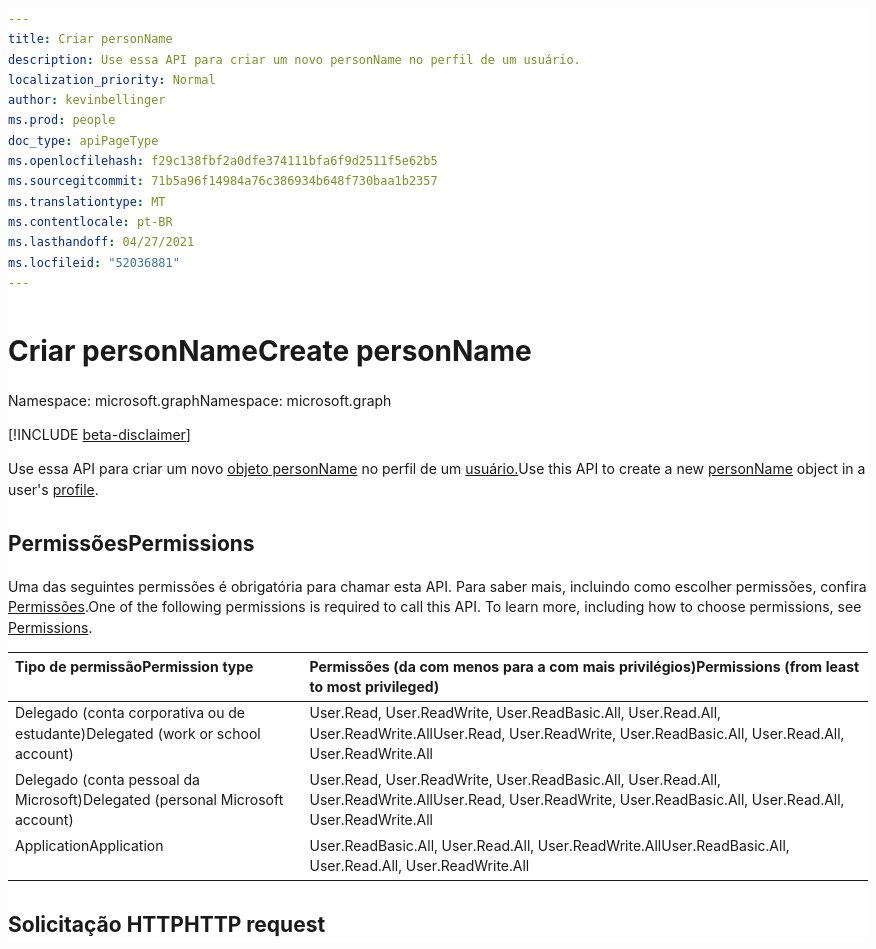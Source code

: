 ```yaml
---
title: Criar personName
description: Use essa API para criar um novo personName no perfil de um usuário.
localization_priority: Normal
author: kevinbellinger
ms.prod: people
doc_type: apiPageType
ms.openlocfilehash: f29c138fbf2a0dfe374111bfa6f9d2511f5e62b5
ms.sourcegitcommit: 71b5a96f14984a76c386934b648f730baa1b2357
ms.translationtype: MT
ms.contentlocale: pt-BR
ms.lasthandoff: 04/27/2021
ms.locfileid: "52036881"
---
```

# <a name="create-personname"></a><span data-ttu-id="affd6-103">Criar personName</span><span class="sxs-lookup"><span data-stu-id="affd6-103">Create personName</span></span>

<span data-ttu-id="affd6-104">Namespace: microsoft.graph</span><span class="sxs-lookup"><span data-stu-id="affd6-104">Namespace: microsoft.graph</span></span>

[!INCLUDE [beta-disclaimer](../../includes/beta-disclaimer.md)]

<span data-ttu-id="affd6-105">Use essa API para criar um novo [objeto personName](../resources/personname.md) no perfil de um [usuário.](../resources/profile.md)</span><span class="sxs-lookup"><span data-stu-id="affd6-105">Use this API to create a new [personName](../resources/personname.md) object in a user's [profile](../resources/profile.md).</span></span>

## <a name="permissions"></a><span data-ttu-id="affd6-106">Permissões</span><span class="sxs-lookup"><span data-stu-id="affd6-106">Permissions</span></span>

<span data-ttu-id="affd6-p101">Uma das seguintes permissões é obrigatória para chamar esta API. Para saber mais, incluindo como escolher permissões, confira [Permissões](/graph/permissions-reference).</span><span class="sxs-lookup"><span data-stu-id="affd6-p101">One of the following permissions is required to call this API. To learn more, including how to choose permissions, see [Permissions](/graph/permissions-reference).</span></span>

| <span data-ttu-id="affd6-109">Tipo de permissão</span><span class="sxs-lookup"><span data-stu-id="affd6-109">Permission type</span></span>                        | <span data-ttu-id="affd6-110">Permissões (da com menos para a com mais privilégios)</span><span class="sxs-lookup"><span data-stu-id="affd6-110">Permissions (from least to most privileged)</span></span>                                      |
|:---------------------------------------|:---------------------------------------------------------------------------------|
| <span data-ttu-id="affd6-111">Delegado (conta corporativa ou de estudante)</span><span class="sxs-lookup"><span data-stu-id="affd6-111">Delegated (work or school account)</span></span>     | <span data-ttu-id="affd6-112">User.Read, User.ReadWrite, User.ReadBasic.All, User.Read.All, User.ReadWrite.All</span><span class="sxs-lookup"><span data-stu-id="affd6-112">User.Read, User.ReadWrite, User.ReadBasic.All, User.Read.All, User.ReadWrite.All</span></span> |
| <span data-ttu-id="affd6-113">Delegado (conta pessoal da Microsoft)</span><span class="sxs-lookup"><span data-stu-id="affd6-113">Delegated (personal Microsoft account)</span></span> | <span data-ttu-id="affd6-114">User.Read, User.ReadWrite, User.ReadBasic.All, User.Read.All, User.ReadWrite.All</span><span class="sxs-lookup"><span data-stu-id="affd6-114">User.Read, User.ReadWrite, User.ReadBasic.All, User.Read.All, User.ReadWrite.All</span></span> |
| <span data-ttu-id="affd6-115">Application</span><span class="sxs-lookup"><span data-stu-id="affd6-115">Application</span></span>                            | <span data-ttu-id="affd6-116">User.ReadBasic.All, User.Read.All, User.ReadWrite.All</span><span class="sxs-lookup"><span data-stu-id="affd6-116">User.ReadBasic.All, User.Read.All, User.ReadWrite.All</span></span> |

## <a name="http-request"></a><span data-ttu-id="affd6-117">Solicitação HTTP</span><span class="sxs-lookup"><span data-stu-id="affd6-117">HTTP request</span></span>
